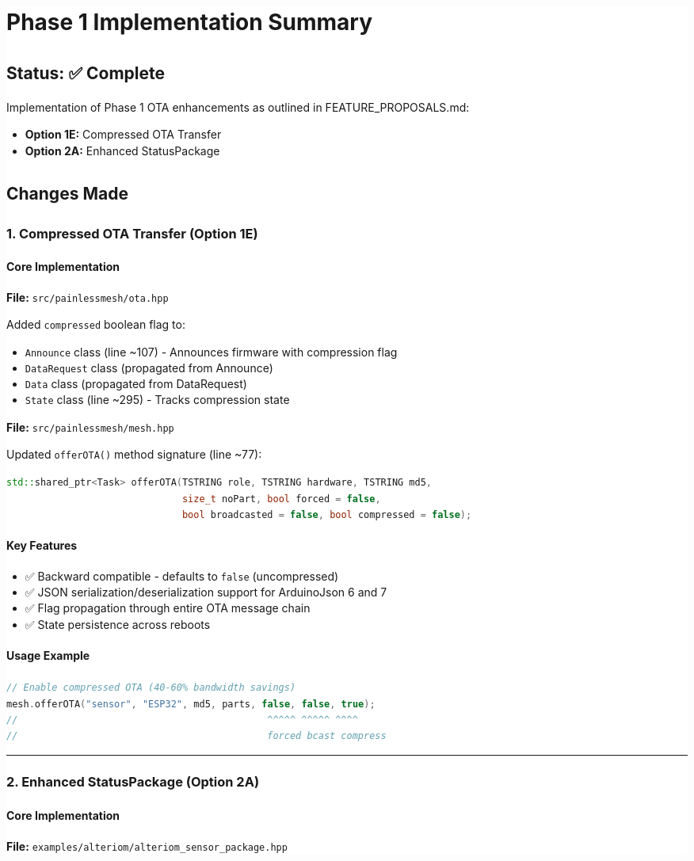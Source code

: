 # Phase 1 Implementation Summary

## Status: ✅ Complete

Implementation of Phase 1 OTA enhancements as outlined in FEATURE_PROPOSALS.md:
- **Option 1E:** Compressed OTA Transfer
- **Option 2A:** Enhanced StatusPackage

## Changes Made

### 1. Compressed OTA Transfer (Option 1E)

#### Core Implementation
**File:** `src/painlessmesh/ota.hpp`

Added `compressed` boolean flag to:
- `Announce` class (line ~107) - Announces firmware with compression flag
- `DataRequest` class (propagated from Announce)
- `Data` class (propagated from DataRequest)
- `State` class (line ~295) - Tracks compression state

**File:** `src/painlessmesh/mesh.hpp`

Updated `offerOTA()` method signature (line ~77):
```cpp
std::shared_ptr<Task> offerOTA(TSTRING role, TSTRING hardware, TSTRING md5,
                               size_t noPart, bool forced = false,
                               bool broadcasted = false, bool compressed = false);
```

#### Key Features
- ✅ Backward compatible - defaults to `false` (uncompressed)
- ✅ JSON serialization/deserialization support for ArduinoJson 6 and 7
- ✅ Flag propagation through entire OTA message chain
- ✅ State persistence across reboots

#### Usage Example
```cpp
// Enable compressed OTA (40-60% bandwidth savings)
mesh.offerOTA("sensor", "ESP32", md5, parts, false, false, true);
//                                            ^^^^^ ^^^^^ ^^^^
//                                            forced bcast compress
```

---

### 2. Enhanced StatusPackage (Option 2A)

#### Core Implementation
**File:** `examples/alteriom/alteriom_sensor_package.hpp`
